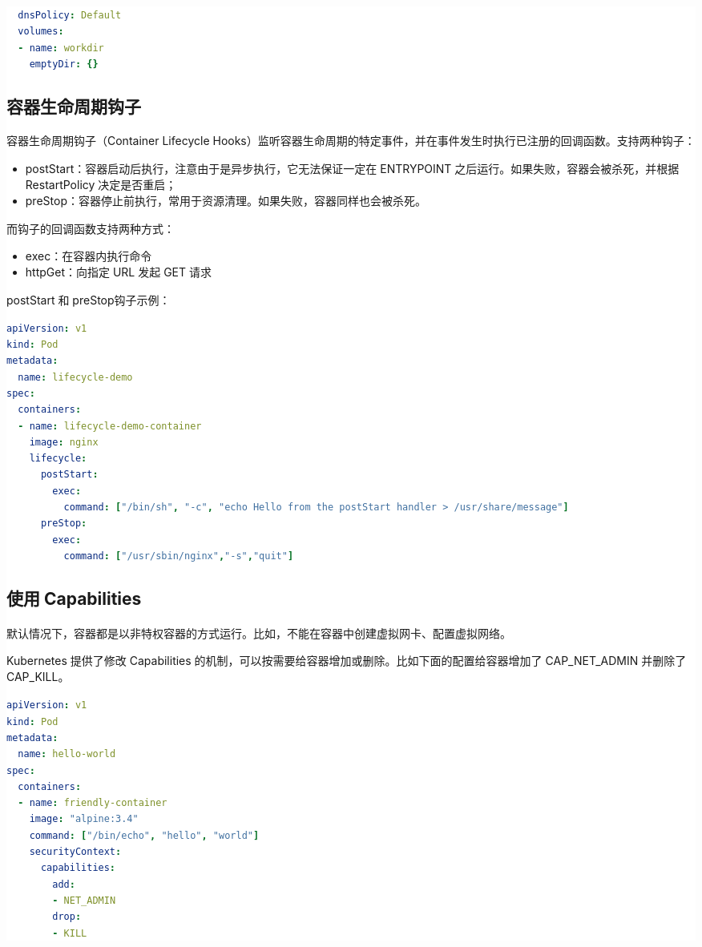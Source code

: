 ```yaml
  dnsPolicy: Default
  volumes:
  - name: workdir
    emptyDir: {}
```


## 容器生命周期钩子

容器生命周期钩子（Container Lifecycle Hooks）监听容器生命周期的特定事件，并在事件发生时执行已注册的回调函数。支持两种钩子：

  * postStart：容器启动后执行，注意由于是异步执行，它无法保证一定在 ENTRYPOINT 之后运行。如果失败，容器会被杀死，并根据 RestartPolicy 决定是否重启；
  * preStop：容器停止前执行，常用于资源清理。如果失败，容器同样也会被杀死。

而钩子的回调函数支持两种方式：

  * exec：在容器内执行命令
  * httpGet：向指定 URL 发起 GET 请求

postStart 和 preStop钩子示例：

```yaml
apiVersion: v1
kind: Pod
metadata:
  name: lifecycle-demo
spec:
  containers:
  - name: lifecycle-demo-container
    image: nginx
    lifecycle:
      postStart:
        exec:
          command: ["/bin/sh", "-c", "echo Hello from the postStart handler > /usr/share/message"]
      preStop:
        exec:
          command: ["/usr/sbin/nginx","-s","quit"]
```


## 使用 Capabilities

默认情况下，容器都是以非特权容器的方式运行。比如，不能在容器中创建虚拟网卡、配置虚拟网络。

Kubernetes 提供了修改 Capabilities 的机制，可以按需要给容器增加或删除。比如下面的配置给容器增加了 CAP_NET_ADMIN 并删除了 CAP_KILL。

```yaml
apiVersion: v1
kind: Pod
metadata:
  name: hello-world
spec:
  containers:
  - name: friendly-container
    image: "alpine:3.4"
    command: ["/bin/echo", "hello", "world"]
    securityContext:
      capabilities:
        add:
        - NET_ADMIN
        drop:
        - KILL
```
